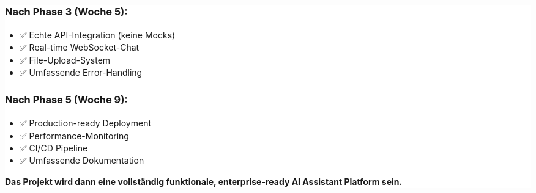 ### **Nach Phase 3 (Woche 5):**
- ✅ Echte API-Integration (keine Mocks)
- ✅ Real-time WebSocket-Chat
- ✅ File-Upload-System
- ✅ Umfassende Error-Handling

### **Nach Phase 5 (Woche 9):**
- ✅ Production-ready Deployment
- ✅ Performance-Monitoring
- ✅ CI/CD Pipeline
- ✅ Umfassende Dokumentation

**Das Projekt wird dann eine vollständig funktionale, enterprise-ready AI Assistant Platform sein.** 